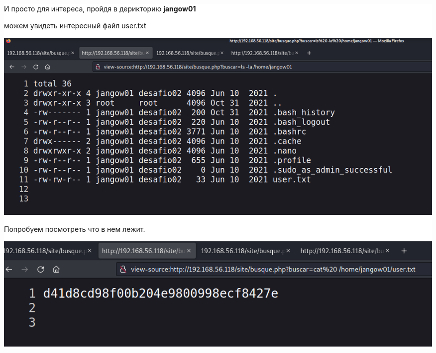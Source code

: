 И просто для интереса, пройдя в дерикторию **jangow01**

можем увидеть интересный файл user.txt

![Untitled](01%20JANGOW01%20VirtualMachine%207768c6dee6074c69a76a4f864d573c84/Untitled%2015.png)

Попробуем посмотреть что в нем лежит.

![Untitled](01%20JANGOW01%20VirtualMachine%207768c6dee6074c69a76a4f864d573c84/Untitled%2016.png)
